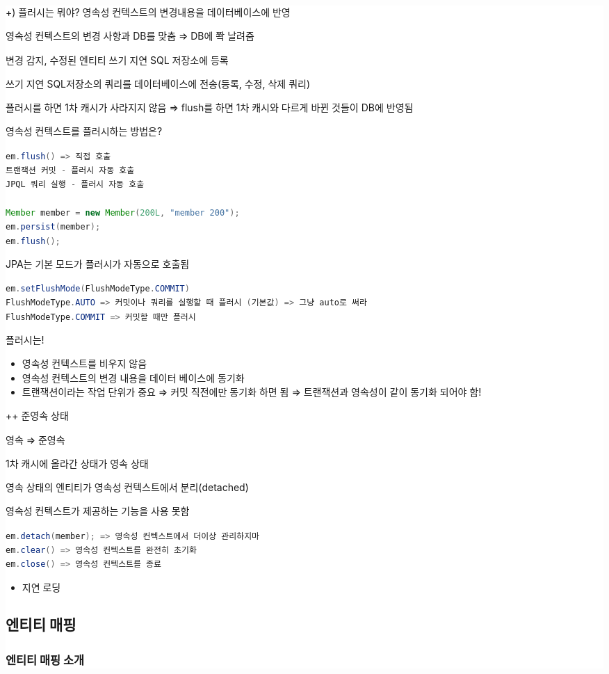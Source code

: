 +) 플러시는 뭐야? 영속성 컨텍스트의 변경내용을 데이터베이스에 반영

영속성 컨텍스트의 변경 사항과 DB를 맞춤 ⇒ DB에 쫙 날려줌

변경 감지, 수정된 엔티티 쓰기 지연 SQL 저장소에 등록

쓰기 지연 SQL저장소의 쿼리를 데이터베이스에 전송(등록, 수정, 삭제 쿼리)

플러시를 하면 1차 캐시가 사라지지 않음 ⇒ flush를 하면 1차 캐시와 다르게 바뀐 것들이 DB에 반영됨

영속성 컨텍스트를 플러시하는 방법은?

```java
em.flush() => 직접 호출
트랜잭션 커밋 - 플러시 자동 호출
JPQL 쿼리 실행 - 플러시 자동 호출

Member member = new Member(200L, "member 200");
em.persist(member);
em.flush();

```

JPA는 기본 모드가 플러시가 자동으로 호출됨

```java
em.setFlushMode(FlushModeType.COMMIT)
FlushModeType.AUTO => 커밋이나 쿼리를 실행할 때 플러시 (기본값) => 그냥 auto로 써라
FlushModeType.COMMIT => 커밋할 때만 플러시
```

플러시는!

- 영속성 컨텍스트를 비우지 않음
- 영속성 컨텍스트의 변경 내용을 데이터 베이스에 동기화
- 트랜잭션이라는 작업 단위가 중요 ⇒ 커밋 직전에만 동기화 하면 됨 ⇒ 트랜잭션과 영속성이 같이 동기화 되어야 함!

++ 준영속 상태

영속 ⇒ 준영속

1차 캐시에 올라간 상태가 영속 상태

영속 상태의 엔티티가 영속성 컨텍스트에서 분리(detached)

영속성 컨텍스트가 제공하는 기능을 사용 못함

```java
em.detach(member); => 영속성 컨텍스트에서 더이상 관리하지마
em.clear() => 영속성 컨텍스트를 완전히 초기화
em.close() => 영속성 컨텍스트를 종료
```

- 지연 로딩

## 엔티티 매핑

### 엔티티 매핑 소개
